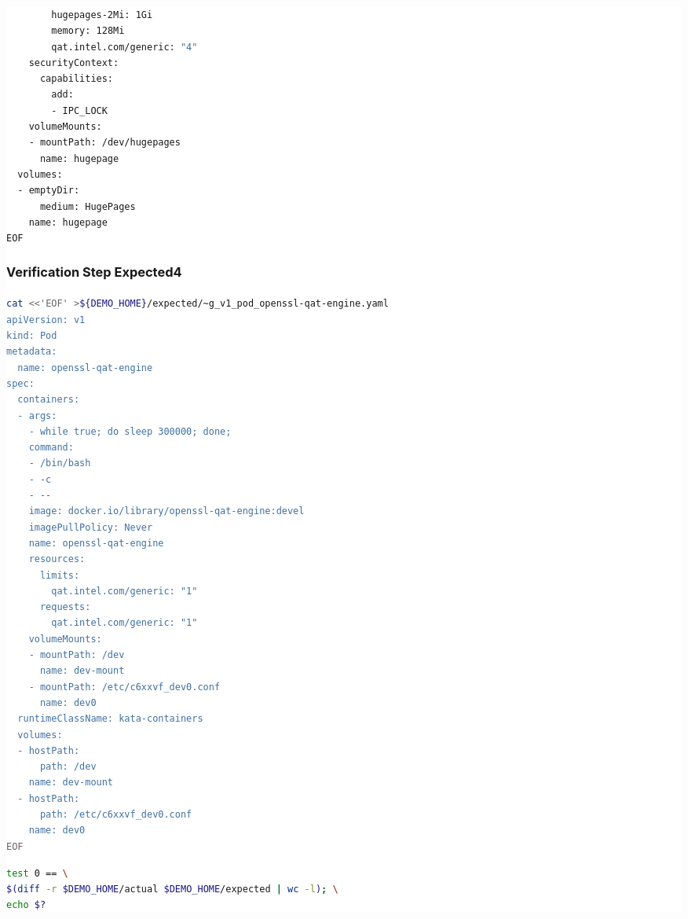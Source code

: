 ```bash
        hugepages-2Mi: 1Gi
        memory: 128Mi
        qat.intel.com/generic: "4"
    securityContext:
      capabilities:
        add:
        - IPC_LOCK
    volumeMounts:
    - mountPath: /dev/hugepages
      name: hugepage
  volumes:
  - emptyDir:
      medium: HugePages
    name: hugepage
EOF
```


### Verification Step Expected4


```bash
cat <<'EOF' >${DEMO_HOME}/expected/~g_v1_pod_openssl-qat-engine.yaml
apiVersion: v1
kind: Pod
metadata:
  name: openssl-qat-engine
spec:
  containers:
  - args:
    - while true; do sleep 300000; done;
    command:
    - /bin/bash
    - -c
    - --
    image: docker.io/library/openssl-qat-engine:devel
    imagePullPolicy: Never
    name: openssl-qat-engine
    resources:
      limits:
        qat.intel.com/generic: "1"
      requests:
        qat.intel.com/generic: "1"
    volumeMounts:
    - mountPath: /dev
      name: dev-mount
    - mountPath: /etc/c6xxvf_dev0.conf
      name: dev0
  runtimeClassName: kata-containers
  volumes:
  - hostPath:
      path: /dev
    name: dev-mount
  - hostPath:
      path: /etc/c6xxvf_dev0.conf
    name: dev0
EOF
```



```bash
test 0 == \
$(diff -r $DEMO_HOME/actual $DEMO_HOME/expected | wc -l); \
echo $?
```

